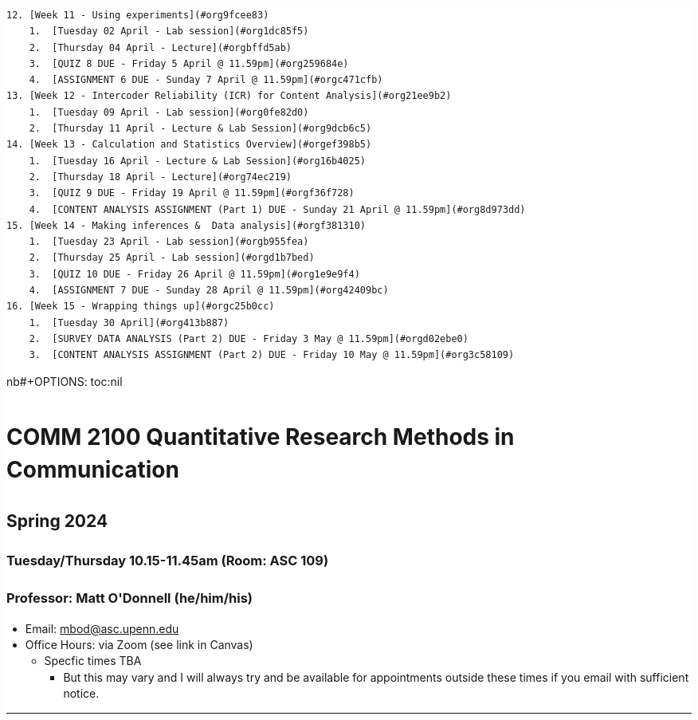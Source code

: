     12. [Week 11 - Using experiments](#org9fcee83)
        1.  [Tuesday 02 April - Lab session](#org1dc85f5)
        2.  [Thursday 04 April - Lecture](#orgbffd5ab)
        3.  [QUIZ 8 DUE - Friday 5 April @ 11.59pm](#org259684e)
        4.  [ASSIGNMENT 6 DUE - Sunday 7 April @ 11.59pm](#orgc471cfb)
    13. [Week 12 - Intercoder Reliability (ICR) for Content Analysis](#org21ee9b2)
        1.  [Tuesday 09 April - Lab session](#org0fe82d0)
        2.  [Thursday 11 April - Lecture & Lab Session](#org9dcb6c5)
    14. [Week 13 - Calculation and Statistics Overview](#orgef398b5)
        1.  [Tuesday 16 April - Lecture & Lab Session](#org16b4025)
        2.  [Thursday 18 April - Lecture](#org74ec219)
        3.  [QUIZ 9 DUE - Friday 19 April @ 11.59pm](#orgf36f728)
        4.  [CONTENT ANALYSIS ASSIGNMENT (Part 1) DUE - Sunday 21 April @ 11.59pm](#org8d973dd)
    15. [Week 14 - Making inferences &  Data analysis](#orgf381310)
        1.  [Tuesday 23 April - Lab session](#orgb955fea)
        2.  [Thursday 25 April - Lab session](#orgd1b7bed)
        3.  [QUIZ 10 DUE - Friday 26 April @ 11.59pm](#org1e9e9f4)
        4.  [ASSIGNMENT 7 DUE - Sunday 28 April @ 11.59pm](#org42409bc)
    16. [Week 15 - Wrapping things up](#orgc25b0cc)
        1.  [Tuesday 30 April](#org413b887)
        2.  [SURVEY DATA ANALYSIS (Part 2) DUE - Friday 3 May @ 11.59pm](#orgd02ebe0)
        3.  [CONTENT ANALYSIS ASSIGNMENT (Part 2) DUE - Friday 10 May @ 11.59pm](#org3c58109)

nb#+OPTIONS: toc:nil


<a id="comm-2100-quantitative-research-methods-in-communication"></a>

# COMM 2100 Quantitative Research Methods in Communication


<a id="spring-2023"></a>

## Spring 2024


<a id="org72b5257"></a>

### Tuesday/Thursday 10.15-11.45am (Room: ASC 109)


<a id="professor-matt-odonnell-hehimhis"></a>

### Professor: Matt O'Donnell (he/him/his)

-   Email: mbod@asc.upenn.edu
-   Office Hours: via Zoom (see link in Canvas)
    -   Specfic times TBA
        -   But this may vary and I will always try and be available for
            appointments outside these times if you email with sufficient
            notice.

---
